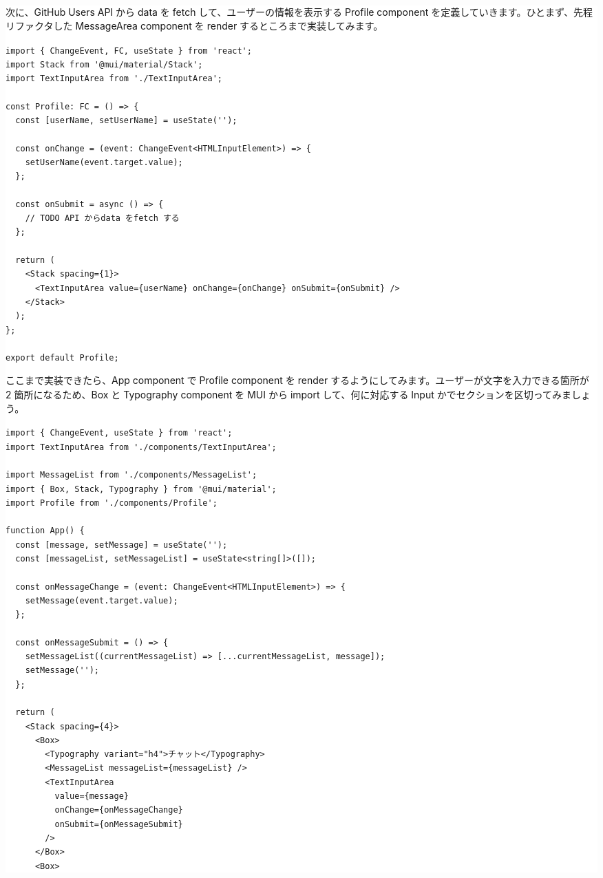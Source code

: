 次に、GitHub Users API から data を fetch して、ユーザーの情報を表示する Profile component を定義していきます。ひとまず、先程リファクタした MessageArea component を render するところまで実装してみます。

```tsx
import { ChangeEvent, FC, useState } from 'react';
import Stack from '@mui/material/Stack';
import TextInputArea from './TextInputArea';

const Profile: FC = () => {
  const [userName, setUserName] = useState('');

  const onChange = (event: ChangeEvent<HTMLInputElement>) => {
    setUserName(event.target.value);
  };

  const onSubmit = async () => {
    // TODO API からdata をfetch する
  };

  return (
    <Stack spacing={1}>
      <TextInputArea value={userName} onChange={onChange} onSubmit={onSubmit} />
    </Stack>
  );
};

export default Profile;
```

ここまで実装できたら、App component で Profile component を render するようにしてみます。ユーザーが文字を入力できる箇所が 2 箇所になるため、Box と Typography component を MUI から import して、何に対応する Input かでセクションを区切ってみましょう。

```tsx
import { ChangeEvent, useState } from 'react';
import TextInputArea from './components/TextInputArea';

import MessageList from './components/MessageList';
import { Box, Stack, Typography } from '@mui/material';
import Profile from './components/Profile';

function App() {
  const [message, setMessage] = useState('');
  const [messageList, setMessageList] = useState<string[]>([]);

  const onMessageChange = (event: ChangeEvent<HTMLInputElement>) => {
    setMessage(event.target.value);
  };

  const onMessageSubmit = () => {
    setMessageList((currentMessageList) => [...currentMessageList, message]);
    setMessage('');
  };

  return (
    <Stack spacing={4}>
      <Box>
        <Typography variant="h4">チャット</Typography>
        <MessageList messageList={messageList} />
        <TextInputArea
          value={message}
          onChange={onMessageChange}
          onSubmit={onMessageSubmit}
        />
      </Box>
      <Box>
```